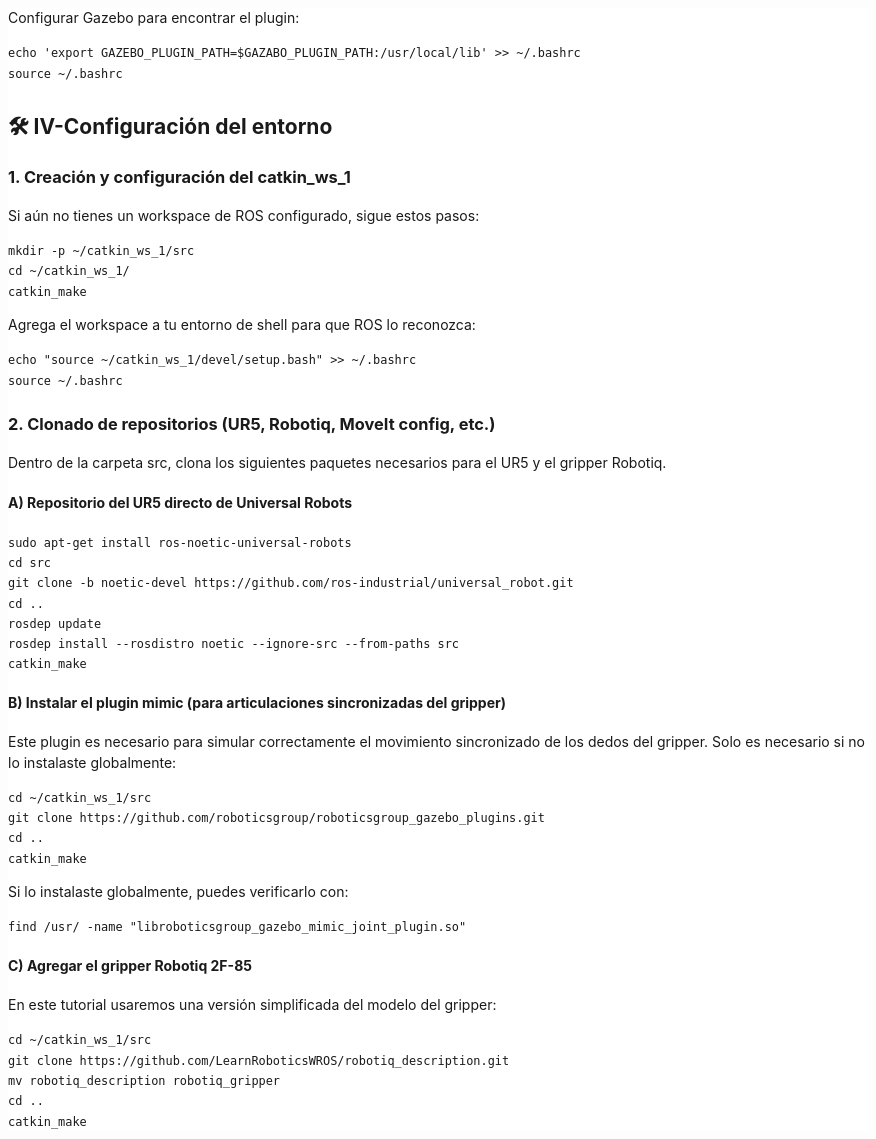 Configurar Gazebo para encontrar el plugin:

    echo 'export GAZEBO_PLUGIN_PATH=$GAZABO_PLUGIN_PATH:/usr/local/lib' >> ~/.bashrc
    source ~/.bashrc

## 🛠️ IV-Configuración del entorno 
### 1. Creación y configuración del catkin_ws_1
Si aún no tienes un workspace de ROS configurado, sigue estos pasos:

    mkdir -p ~/catkin_ws_1/src
    cd ~/catkin_ws_1/
    catkin_make

Agrega el workspace a tu entorno de shell para que ROS lo reconozca:

    echo "source ~/catkin_ws_1/devel/setup.bash" >> ~/.bashrc
    source ~/.bashrc

### 2. Clonado de repositorios (UR5, Robotiq, MoveIt config, etc.)

Dentro de la carpeta src, clona los siguientes paquetes necesarios para el UR5 y el gripper Robotiq. 

#### A) Repositorio del UR5 directo de Universal Robots

	sudo apt-get install ros-noetic-universal-robots
	cd src
	git clone -b noetic-devel https://github.com/ros-industrial/universal_robot.git
	cd ..
	rosdep update
	rosdep install --rosdistro noetic --ignore-src --from-paths src
	catkin_make

#### B) Instalar el plugin mimic (para articulaciones sincronizadas del gripper)

Este plugin es necesario para simular correctamente el movimiento sincronizado de los dedos del gripper. Solo es necesario si no lo instalaste globalmente:

    cd ~/catkin_ws_1/src
    git clone https://github.com/roboticsgroup/roboticsgroup_gazebo_plugins.git
    cd ..
    catkin_make

Si lo instalaste globalmente, puedes verificarlo con:

    find /usr/ -name "libroboticsgroup_gazebo_mimic_joint_plugin.so"

#### C) Agregar el gripper Robotiq 2F-85
En este tutorial usaremos una versión simplificada del modelo del gripper:

    cd ~/catkin_ws_1/src
    git clone https://github.com/LearnRoboticsWROS/robotiq_description.git
    mv robotiq_description robotiq_gripper
    cd ..
    catkin_make
